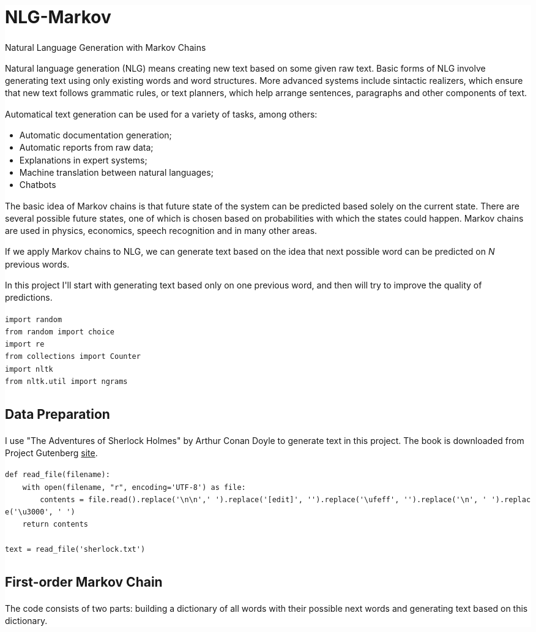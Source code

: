 # NLG-Markov
Natural Language Generation with Markov Chains


Natural language generation (NLG) means creating new text based on some given raw text. Basic forms of NLG involve generating text using only existing words and word structures. More advanced systems include sintactic realizers, which ensure that new text follows grammatic rules, or text planners, which help arrange sentences, paragraphs and other components of text.

Automatical text generation can be used for a variety of tasks, among others:

* Automatic documentation generation;
* Automatic reports from raw data;
* Explanations in expert systems;
* Machine translation between natural languages;
* Chatbots

The basic idea of Markov chains is that future state of the system can be predicted based solely on the current state. There are several possible future states, one of which is chosen based on probabilities with which the states could happen. Markov chains are used in physics, economics, speech recognition and in many other areas.

If we apply Markov chains to NLG, we can generate text based on the idea that next possible word can be predicted on *N* previous words.

In this project I'll start with generating text based only on one previous word, and then will try to improve the quality of predictions.

```
import random
from random import choice
import re
from collections import Counter
import nltk
from nltk.util import ngrams
```

## Data Preparation
I use "The Adventures of Sherlock Holmes" by Arthur Conan Doyle to generate text in this project. The book is downloaded from Project Gutenberg [site](https://www.gutenberg.org/files/1661/1661-0.txt).

```
def read_file(filename):
    with open(filename, "r", encoding='UTF-8') as file:
    	contents = file.read().replace('\n\n',' ').replace('[edit]', '').replace('\ufeff', '').replace('\n', ' ').replace('\u3000', ' ')
    return contents
    
text = read_file('sherlock.txt')
```

## First-order Markov Chain
The code consists of two parts: building a dictionary of all words with their possible next words and generating text based on this dictionary.
